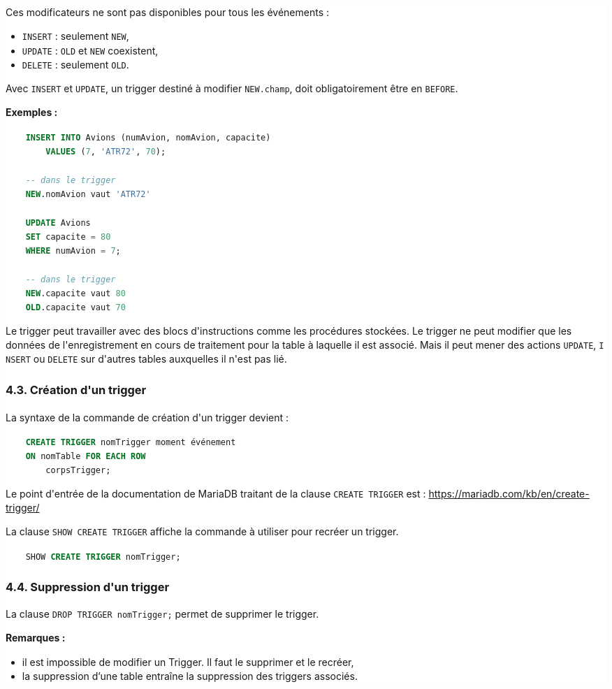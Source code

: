 Ces modificateurs ne sont pas disponibles pour tous les événements :
- `INSERT` : seulement `NEW`,
- `UPDATE` : `OLD` et `NEW` coexistent,
- `DELETE` : seulement `OLD`.

Avec `INSERT` et `UPDATE`, un trigger destiné à modifier `NEW.champ`, doit obligatoirement être en `BEFORE`.


**Exemples :**
```sql
    INSERT INTO Avions (numAvion, nomAvion, capacite)
        VALUES (7, 'ATR72', 70);

    -- dans le trigger
    NEW.nomAvion vaut 'ATR72'

    UPDATE Avions
    SET capacite = 80
    WHERE numAvion = 7;

    -- dans le trigger
    NEW.capacite vaut 80
    OLD.capacite vaut 70
```

Le trigger peut travailler avec des blocs d'instructions comme les procédures stockées. Le trigger ne peut modifier que les données de l'enregistrement en cours de traitement pour la table à laquelle il est associé. Mais il peut mener des actions `UPDATE`, `INSERT` ou `DELETE` sur d'autres tables auxquelles il n'est pas lié.



### 4.3. Création d'un trigger

La syntaxe de la commande de création d'un trigger devient :
```sql
    CREATE TRIGGER nomTrigger moment événement
    ON nomTable FOR EACH ROW
        corpsTrigger;
```

Le point d'entrée de la documentation de MariaDB traitant de la clause `CREATE TRIGGER` est :
https://mariadb.com/kb/en/create-trigger/

La clause `SHOW CREATE TRIGGER` affiche la commande à utiliser pour recréer un trigger.

```sql
    SHOW CREATE TRIGGER nomTrigger;
```



### 4.4. Suppression d'un trigger

La clause `DROP TRIGGER nomTrigger;` permet de supprimer le trigger.


**Remarques :**
- il est impossible de modifier un Trigger. Il faut le supprimer et le recréer,
- la suppression d’une table entraîne la suppression des triggers associés.
